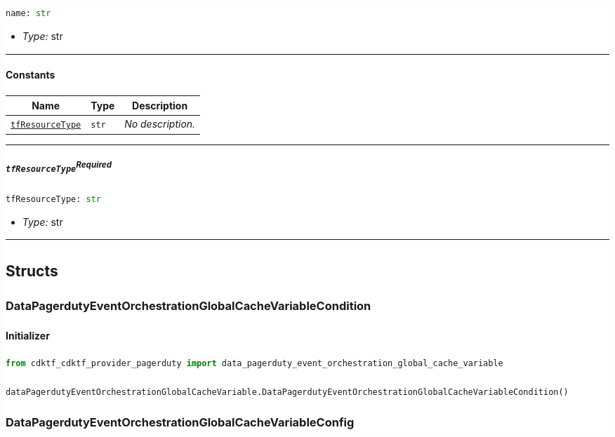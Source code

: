 ```python
name: str
```

- *Type:* str

---

#### Constants <a name="Constants" id="Constants"></a>

| **Name** | **Type** | **Description** |
| --- | --- | --- |
| <code><a href="#@cdktf/provider-pagerduty.dataPagerdutyEventOrchestrationGlobalCacheVariable.DataPagerdutyEventOrchestrationGlobalCacheVariable.property.tfResourceType">tfResourceType</a></code> | <code>str</code> | *No description.* |

---

##### `tfResourceType`<sup>Required</sup> <a name="tfResourceType" id="@cdktf/provider-pagerduty.dataPagerdutyEventOrchestrationGlobalCacheVariable.DataPagerdutyEventOrchestrationGlobalCacheVariable.property.tfResourceType"></a>

```python
tfResourceType: str
```

- *Type:* str

---

## Structs <a name="Structs" id="Structs"></a>

### DataPagerdutyEventOrchestrationGlobalCacheVariableCondition <a name="DataPagerdutyEventOrchestrationGlobalCacheVariableCondition" id="@cdktf/provider-pagerduty.dataPagerdutyEventOrchestrationGlobalCacheVariable.DataPagerdutyEventOrchestrationGlobalCacheVariableCondition"></a>

#### Initializer <a name="Initializer" id="@cdktf/provider-pagerduty.dataPagerdutyEventOrchestrationGlobalCacheVariable.DataPagerdutyEventOrchestrationGlobalCacheVariableCondition.Initializer"></a>

```python
from cdktf_cdktf_provider_pagerduty import data_pagerduty_event_orchestration_global_cache_variable

dataPagerdutyEventOrchestrationGlobalCacheVariable.DataPagerdutyEventOrchestrationGlobalCacheVariableCondition()
```


### DataPagerdutyEventOrchestrationGlobalCacheVariableConfig <a name="DataPagerdutyEventOrchestrationGlobalCacheVariableConfig" id="@cdktf/provider-pagerduty.dataPagerdutyEventOrchestrationGlobalCacheVariable.DataPagerdutyEventOrchestrationGlobalCacheVariableConfig"></a>
